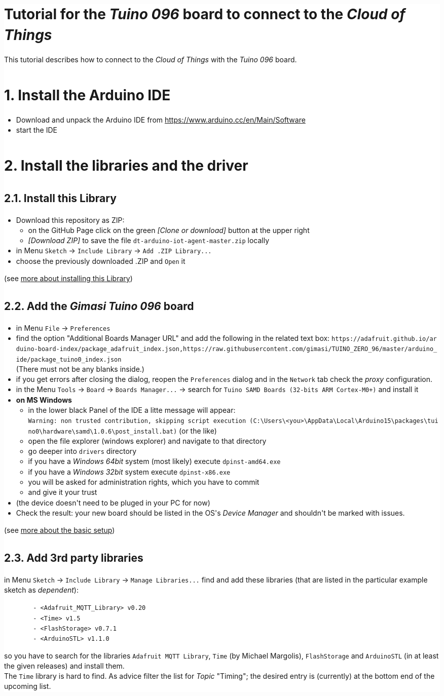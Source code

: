 # Tutorial for the *Tuino 096* board to connect to the *Cloud of Things*

This tutorial describes how to connect to the *Cloud of Things* with the *Tuino 096* board.

# 1. Install the Arduino IDE
* Download and unpack the Arduino IDE from https://www.arduino.cc/en/Main/Software
* start the IDE

# 2. Install the libraries and the driver

## 2.1. Install this Library
* Download this repository as ZIP:
  * on the GitHub Page click on the green *\[Clone or download\]* button at the upper right
  * *\[Download ZIP\]* to save the file `dt-arduino-iot-agent-master.zip` locally
* in Menu  `Sketch` -> `Include Library` -> `Add .ZIP Library...`
* choose the previously downloaded .ZIP and `Open` it

(see [more about installing this Library](../arduino_setup.md#installation))

## 2.2. Add the *Gimasi Tuino 096* board
* in Menu  `File` -> `Preferences`
* find the option "Additional Boards Manager URL" and add the following in the related text box:
`https://adafruit.github.io/arduino-board-index/package_adafruit_index.json,https://raw.githubusercontent.com/gimasi/TUINO_ZERO_96/master/arduino_ide/package_tuino0_index.json`  
(There must not be any blanks inside.)
* if you get errors after closing the dialog, reopen the `Preferences` dialog and in the `Network` tab check the *proxy* configuration.
* in the Menu `Tools` -> `Board` -> `Boards Manager...` -> search for `Tuino SAMD Boards (32-bits ARM Cortex-M0+)` and install it
* **on MS Windows**
  * in the lower black Panel of the IDE a litte message will appear:   
```Warning: non trusted contribution, skipping script execution (C:\Users\<you>\AppData\Local\Arduino15\packages\tuino0\hardware\samd\1.0.6\post_install.bat)```
(or the like)
  * open the file explorer (windows explorer) and navigate to that directory 
  * go deeper into `drivers` directory
  * if you have a *Windows 64bit* system (most likely) execute `dpinst-amd64.exe`
  * if you have a *Windows 32bit* system execute `dpinst-x86.exe`
  * you will be asked for administration rights, which you have to commit
  * and give it your trust
* (the device doesn't need to be pluged in your PC for now)
* Check the result: your new board should be listed in the OS's *Device Manager* and shouldn't be marked with issues.

(see [more about the basic setup](../arduino_setup.md#arduino-basic-setup))

## 2.3. Add 3rd party libraries
in Menu `Sketch` -> `Include Library` -> `Manage Libraries...` find and add these libraries (that are listed 
in the particular example sketch as *dependent*):  
```
        - <Adafruit_MQTT_Library> v0.20
        - <Time> v1.5
        - <FlashStorage> v0.7.1
        - <ArduinoSTL> v1.1.0
```
so you have to search for the libraries `Adafruit MQTT Library`, `Time` (by Michael Margolis), 
`FlashStorage` and `ArduinoSTL` (in at least the given releases) and install them.  
The `Time` library is hard to find. As advice filter the list for *Topic* "Timing"; the desired entry is (currently) at the bottom end of the upcoming list.
```